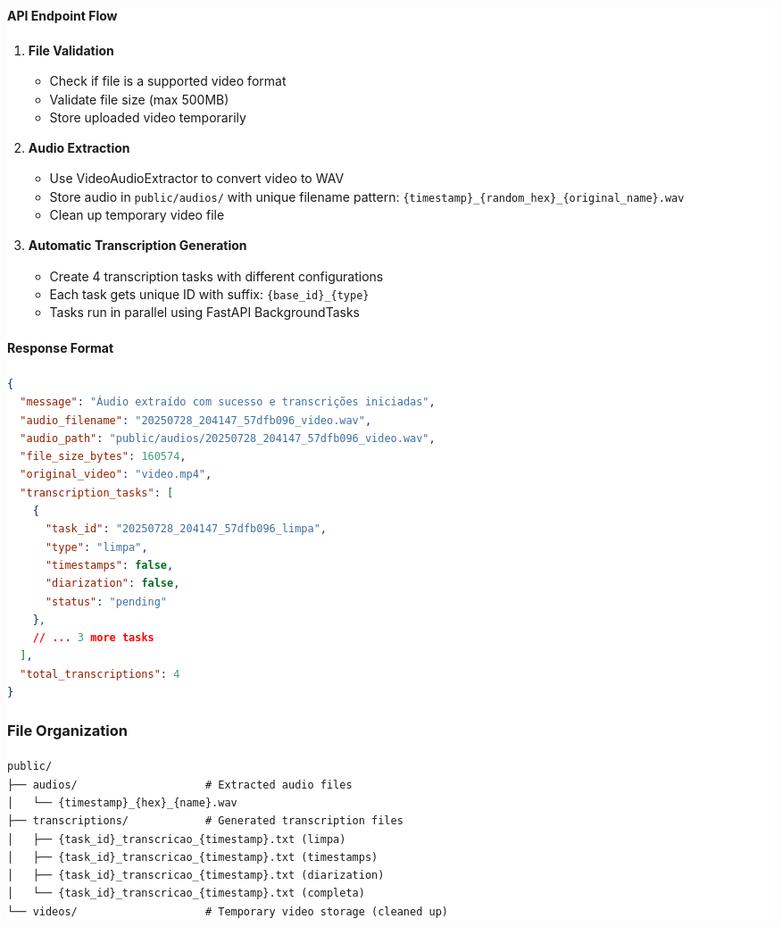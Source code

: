 #### API Endpoint Flow

1. **File Validation**
   - Check if file is a supported video format
   - Validate file size (max 500MB)
   - Store uploaded video temporarily

2. **Audio Extraction**
   - Use VideoAudioExtractor to convert video to WAV
   - Store audio in `public/audios/` with unique filename pattern: `{timestamp}_{random_hex}_{original_name}.wav`
   - Clean up temporary video file

3. **Automatic Transcription Generation**
   - Create 4 transcription tasks with different configurations
   - Each task gets unique ID with suffix: `{base_id}_{type}`
   - Tasks run in parallel using FastAPI BackgroundTasks

#### Response Format

```json
{
  "message": "Áudio extraído com sucesso e transcrições iniciadas",
  "audio_filename": "20250728_204147_57dfb096_video.wav",
  "audio_path": "public/audios/20250728_204147_57dfb096_video.wav",
  "file_size_bytes": 160574,
  "original_video": "video.mp4",
  "transcription_tasks": [
    {
      "task_id": "20250728_204147_57dfb096_limpa",
      "type": "limpa",
      "timestamps": false,
      "diarization": false,
      "status": "pending"
    },
    // ... 3 more tasks
  ],
  "total_transcriptions": 4
}
```

### File Organization

```
public/
├── audios/                    # Extracted audio files
│   └── {timestamp}_{hex}_{name}.wav
├── transcriptions/            # Generated transcription files
│   ├── {task_id}_transcricao_{timestamp}.txt (limpa)
│   ├── {task_id}_transcricao_{timestamp}.txt (timestamps)
│   ├── {task_id}_transcricao_{timestamp}.txt (diarization)
│   └── {task_id}_transcricao_{timestamp}.txt (completa)
└── videos/                    # Temporary video storage (cleaned up)
```
